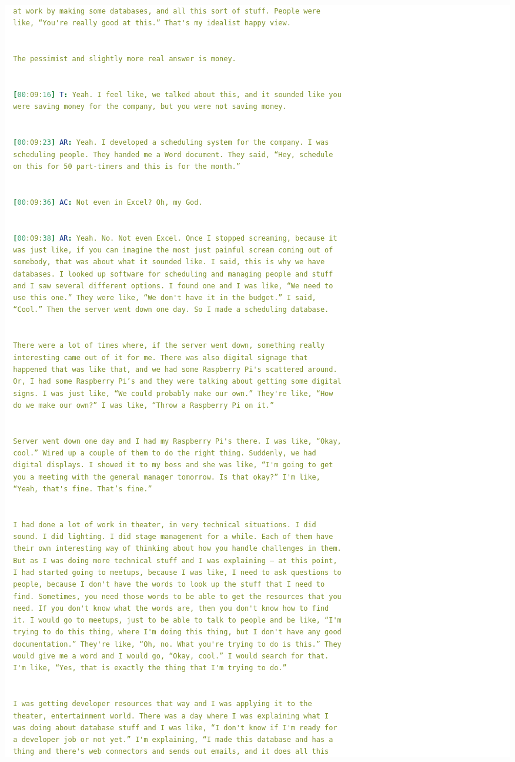 ```yaml
  at work by making some databases, and all this sort of stuff. People were
  like, “You're really good at this.” That's my idealist happy view. 


  The pessimist and slightly more real answer is money.


  [00:09:16] T: Yeah. I feel like, we talked about this, and it sounded like you
  were saving money for the company, but you were not saving money.


  [00:09:23] AR: Yeah. I developed a scheduling system for the company. I was
  scheduling people. They handed me a Word document. They said, “Hey, schedule
  on this for 50 part-timers and this is for the month.”


  [00:09:36] AC: Not even in Excel? Oh, my God.


  [00:09:38] AR: Yeah. No. Not even Excel. Once I stopped screaming, because it
  was just like, if you can imagine the most just painful scream coming out of
  somebody, that was about what it sounded like. I said, this is why we have
  databases. I looked up software for scheduling and managing people and stuff
  and I saw several different options. I found one and I was like, “We need to
  use this one.” They were like, “We don't have it in the budget.” I said,
  “Cool.” Then the server went down one day. So I made a scheduling database.


  There were a lot of times where, if the server went down, something really
  interesting came out of it for me. There was also digital signage that
  happened that was like that, and we had some Raspberry Pi's scattered around.
  Or, I had some Raspberry Pi’s and they were talking about getting some digital
  signs. I was just like, “We could probably make our own.” They're like, “How
  do we make our own?” I was like, “Throw a Raspberry Pi on it.”


  Server went down one day and I had my Raspberry Pi's there. I was like, “Okay,
  cool.” Wired up a couple of them to do the right thing. Suddenly, we had
  digital displays. I showed it to my boss and she was like, “I'm going to get
  you a meeting with the general manager tomorrow. Is that okay?” I'm like,
  “Yeah, that's fine. That’s fine.” 


  I had done a lot of work in theater, in very technical situations. I did
  sound. I did lighting. I did stage management for a while. Each of them have
  their own interesting way of thinking about how you handle challenges in them.
  But as I was doing more technical stuff and I was explaining – at this point,
  I had started going to meetups, because I was like, I need to ask questions to
  people, because I don't have the words to look up the stuff that I need to
  find. Sometimes, you need those words to be able to get the resources that you
  need. If you don't know what the words are, then you don't know how to find
  it. I would go to meetups, just to be able to talk to people and be like, “I'm
  trying to do this thing, where I'm doing this thing, but I don't have any good
  documentation.” They're like, “Oh, no. What you're trying to do is this.” They
  would give me a word and I would go, “Okay, cool.” I would search for that.
  I'm like, “Yes, that is exactly the thing that I'm trying to do.”


  I was getting developer resources that way and I was applying it to the
  theater, entertainment world. There was a day where I was explaining what I
  was doing about database stuff and I was like, “I don't know if I'm ready for
  a developer job or not yet.” I'm explaining, “I made this database and has a
  thing and there's web connectors and sends out emails, and it does all this
```
